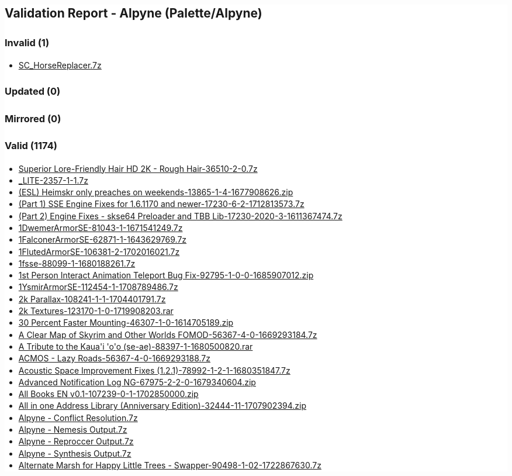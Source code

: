 ## Validation Report - Alpyne (Palette/Alpyne)


### Invalid (1)
*  [SC_HorseReplacer.7z](https://www.patreon.com/file?h=35289631&i=5312963)
### Updated (0)
### Mirrored (0)
### Valid (1174)
*  [  Superior Lore-Friendly Hair HD 2K - Rough Hair-36510-2-0.7z](https://www.nexusmods.com/skyrim/mods/36510/?tab=files&file_id=1000043822)
*  [_LITE-2357-1-1.7z](https://www.nexusmods.com/skyrimspecialedition/mods/2357/?tab=files&file_id=68999)
*  [(ESL) Heimskr only preaches on weekends-13865-1-4-1677908626.zip](https://www.nexusmods.com/skyrimspecialedition/mods/13865/?tab=files&file_id=365292)
*  [(Part 1) SSE Engine Fixes for 1.6.1170 and newer-17230-6-2-1712813573.7z](https://www.nexusmods.com/skyrimspecialedition/mods/17230/?tab=files&file_id=489502)
*  [(Part 2) Engine Fixes - skse64 Preloader and TBB Lib-17230-2020-3-1611367474.7z](https://www.nexusmods.com/skyrimspecialedition/mods/17230/?tab=files&file_id=181171)
*  [1DwemerArmorSE-81043-1-1671541249.7z](https://www.nexusmods.com/skyrimspecialedition/mods/81043/?tab=files&file_id=342128)
*  [1FalconerArmorSE-62871-1-1643629769.7z](https://www.nexusmods.com/skyrimspecialedition/mods/62871/?tab=files&file_id=260696)
*  [1FlutedArmorSE-106381-2-1702016021.7z](https://www.nexusmods.com/skyrimspecialedition/mods/106381/?tab=files&file_id=449715)
*  [1fsse-88099-1-1680188261.7z](https://www.nexusmods.com/skyrimspecialedition/mods/88099/?tab=files&file_id=373351)
*  [1st Person Interact Animation Teleport Bug Fix-92795-1-0-0-1685907012.zip](https://www.nexusmods.com/skyrimspecialedition/mods/92795/?tab=files&file_id=395075)
*  [1YsmirArmorSE-112454-1-1708789486.7z](https://www.nexusmods.com/skyrimspecialedition/mods/112454/?tab=files&file_id=474048)
*  [2k Parallax-108241-1-1-1704401791.7z](https://www.nexusmods.com/skyrimspecialedition/mods/108241/?tab=files&file_id=457891)
*  [2k Textures-123170-1-0-1719908203.rar](https://www.nexusmods.com/skyrimspecialedition/mods/123170/?tab=files&file_id=516951)
*  [30 Percent Faster Mounting-46307-1-0-1614705189.zip](https://www.nexusmods.com/skyrimspecialedition/mods/46307/?tab=files&file_id=188998)
*  [A Clear Map of Skyrim and Other Worlds FOMOD-56367-4-0-1669293184.7z](https://www.nexusmods.com/skyrimspecialedition/mods/56367/?tab=files&file_id=334140)
*  [A Tribute to the Kaua'i 'o'o (se-ae)-88397-1-1680500820.rar](https://www.nexusmods.com/skyrimspecialedition/mods/88397/?tab=files&file_id=374652)
*  [ACMOS - Lazy Roads-56367-4-0-1669293188.7z](https://www.nexusmods.com/skyrimspecialedition/mods/56367/?tab=files&file_id=334141)
*  [Acoustic Space Improvement Fixes (1.2.1)-78992-1-2-1-1680351847.7z](https://www.nexusmods.com/skyrimspecialedition/mods/78992/?tab=files&file_id=374006)
*  [Advanced Notification Log NG-67975-2-2-0-1679340604.zip](https://www.nexusmods.com/skyrimspecialedition/mods/67975/?tab=files&file_id=370406)
*  [All Books EN v0.1-107239-0-1-1702850000.zip](https://www.nexusmods.com/skyrimspecialedition/mods/107239/?tab=files&file_id=452794)
*  [All in one Address Library (Anniversary Edition)-32444-11-1707902394.zip](https://www.nexusmods.com/skyrimspecialedition/mods/32444/?tab=files&file_id=470707)
*  [Alpyne - Conflict Resolution.7z](https://github.com/Ferroxius/Palette-Library/releases/download/Alpyne_v1.2.0/Alpyne.-.Conflict.Resolution.7z)
*  [Alpyne - Nemesis Output.7z](https://github.com/Ferroxius/Palette-Library/releases/download/Alpyne_v1.2.0/Alpyne.-.Nemesis.Output.7z)
*  [Alpyne - Reproccer Output.7z](https://github.com/Ferroxius/Palette-Library/releases/download/Alpyne_v1.2.0/Alpyne.-.Reproccer.Output.7z)
*  [Alpyne - Synthesis Output.7z](https://github.com/Ferroxius/Palette-Library/releases/download/Alpyne_v1.2.0/Alpyne.-.Synthesis.Output.7z)
*  [Alternate Marsh for Happy Little Trees - Swapper-90498-1-02-1722867630.7z](https://www.nexusmods.com/skyrimspecialedition/mods/90498/?tab=files&file_id=528548)